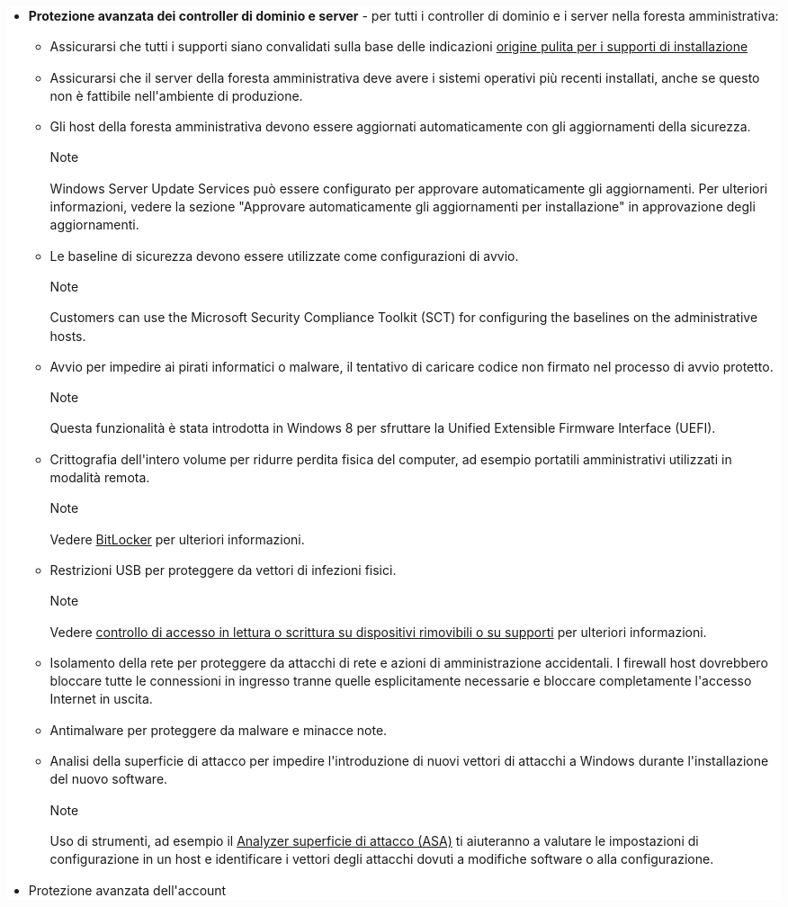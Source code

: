 -   **Protezione avanzata dei controller di dominio e server** - per tutti i controller di dominio e i server nella foresta amministrativa:

    -   Assicurarsi che tutti i supporti siano convalidati sulla base delle indicazioni [origine pulita per i supporti di installazione](http://aka.ms/cleansource)

    -   Assicurarsi che il server della foresta amministrativa deve avere i sistemi operativi più recenti installati, anche se questo non è fattibile nell'ambiente di produzione.

    -   Gli host della foresta amministrativa devono essere aggiornati automaticamente con gli aggiornamenti della sicurezza.

        > [!NOTE]
        > Windows Server Update Services può essere configurato per approvare automaticamente gli aggiornamenti. Per ulteriori informazioni, vedere la sezione "Approvare automaticamente gli aggiornamenti per installazione" in approvazione degli aggiornamenti.

    -   Le baseline di sicurezza devono essere utilizzate come configurazioni di avvio.

        > [!NOTE]
        > Customers can use the Microsoft Security Compliance Toolkit (SCT) for configuring the baselines on the administrative hosts.

    -   Avvio per impedire ai pirati informatici o malware, il tentativo di caricare codice non firmato nel processo di avvio protetto.

        > [!NOTE]
        > Questa funzionalità è stata introdotta in Windows 8 per sfruttare la Unified Extensible Firmware Interface (UEFI).

    -   Crittografia dell'intero volume per ridurre perdita fisica del computer, ad esempio portatili amministrativi utilizzati in modalità remota.

        > [!NOTE]
        > Vedere [BitLocker](https://technet.microsoft.com/en-us/library/dn641993.aspx) per ulteriori informazioni.

    -   Restrizioni USB per proteggere da vettori di infezioni fisici.

        > [!NOTE]
        > Vedere [controllo di accesso in lettura o scrittura su dispositivi rimovibili o su supporti](https://technet.microsoft.com/en-us/library/cc730808(v=ws.10).aspx) per ulteriori informazioni.

    -   Isolamento della rete per proteggere da attacchi di rete e azioni di amministrazione accidentali. I firewall host dovrebbero bloccare tutte le connessioni in ingresso tranne quelle esplicitamente necessarie e bloccare completamente l'accesso Internet in uscita.

    -   Antimalware per proteggere da malware e minacce note.

    -   Analisi della superficie di attacco per impedire l'introduzione di nuovi vettori di attacchi a Windows durante l'installazione del nuovo software.

        > [!NOTE]
        > Uso di strumenti, ad esempio il [Analyzer superficie di attacco (ASA)](https://www.microsoft.com/en-us/download/details.aspx?id=24487) ti aiuteranno a valutare le impostazioni di configurazione in un host e identificare i vettori degli attacchi dovuti a modifiche software o alla configurazione.

-   Protezione avanzata dell'account
